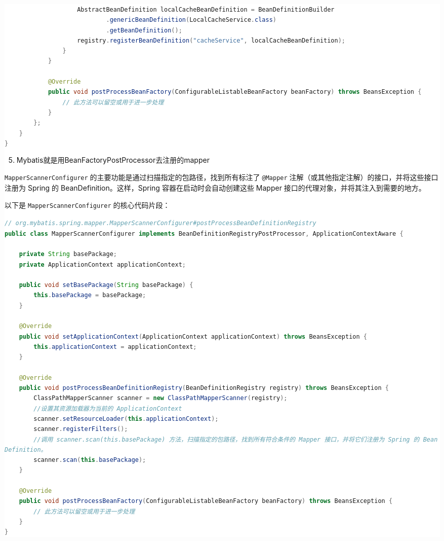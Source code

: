 ```java
                    AbstractBeanDefinition localCacheBeanDefinition = BeanDefinitionBuilder
                            .genericBeanDefinition(LocalCacheService.class)
                            .getBeanDefinition();
                    registry.registerBeanDefinition("cacheService", localCacheBeanDefinition);
                }
            }

            @Override
            public void postProcessBeanFactory(ConfigurableListableBeanFactory beanFactory) throws BeansException {
                // 此方法可以留空或用于进一步处理
            }
        };
    }
}
```


  5. Mybatis就是用BeanFactoryPostProcessor去注册的mapper



`MapperScannerConfigurer` 的主要功能是通过扫描指定的包路径，找到所有标注了 `@Mapper` 注解（或其他指定注解）的接口，并将这些接口注册为 Spring 的 BeanDefinition。这样，Spring 容器在启动时会自动创建这些 Mapper 接口的代理对象，并将其注入到需要的地方。

以下是 `MapperScannerConfigurer` 的核心代码片段：
    
    
```java
// org.mybatis.spring.mapper.MapperScannerConfigurer#postProcessBeanDefinitionRegistry
public class MapperScannerConfigurer implements BeanDefinitionRegistryPostProcessor, ApplicationContextAware {

    private String basePackage;
    private ApplicationContext applicationContext;

    public void setBasePackage(String basePackage) {
        this.basePackage = basePackage;
    }

    @Override
    public void setApplicationContext(ApplicationContext applicationContext) throws BeansException {
        this.applicationContext = applicationContext;
    }

    @Override
    public void postProcessBeanDefinitionRegistry(BeanDefinitionRegistry registry) throws BeansException {
        ClassPathMapperScanner scanner = new ClassPathMapperScanner(registry);
        //设置其资源加载器为当前的 ApplicationContext
        scanner.setResourceLoader(this.applicationContext);
        scanner.registerFilters();
        //调用 scanner.scan(this.basePackage) 方法，扫描指定的包路径，找到所有符合条件的 Mapper 接口，并将它们注册为 Spring 的 BeanDefinition。
        scanner.scan(this.basePackage);
    }

    @Override
    public void postProcessBeanFactory(ConfigurableListableBeanFactory beanFactory) throws BeansException {
        // 此方法可以留空或用于进一步处理
    }
}
```

